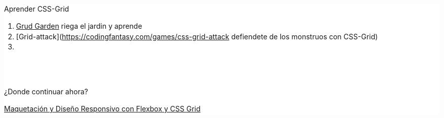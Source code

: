 Aprender CSS-Grid

1. [Grud Garden](https://cssgridgarden.com/#es) riega el jardin y aprende
2. [Grid-attack](https://codingfantasy.com/games/css-grid-attack defiendete de los monstruos con CSS-Grid)
3. 

<br><br>

¿Donde continuar ahora?



[Maquetación y Diseño Responsivo con Flexbox y CSS Grid](CSS-Grid_FlexBox.md)
